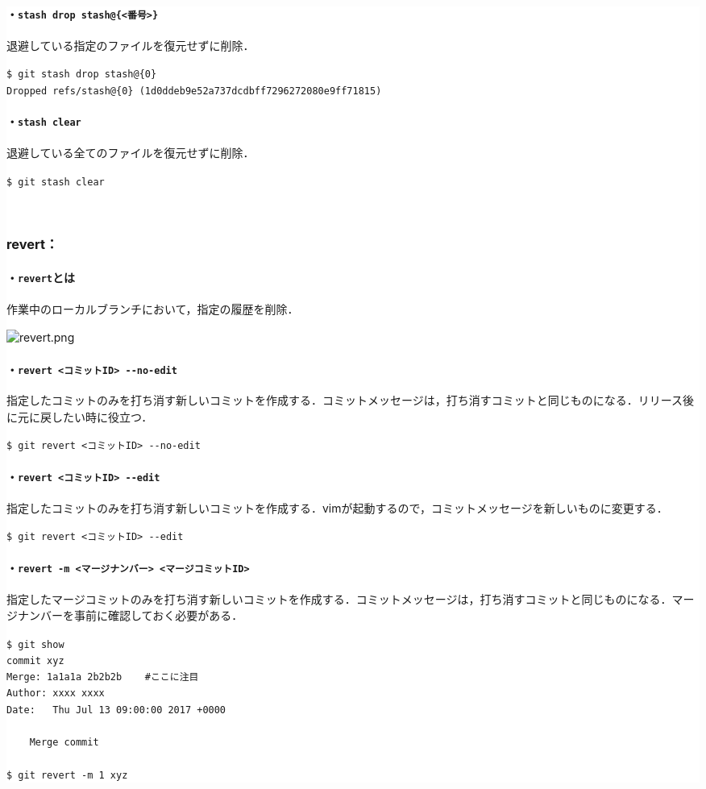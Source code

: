 #### ・```stash drop stash@{<番号>}```
退避している指定のファイルを復元せずに削除．

```shell
$ git stash drop stash@{0}
Dropped refs/stash@{0} (1d0ddeb9e52a737dcdbff7296272080e9ff71815)
```

#### ・```stash clear```
退避している全てのファイルを復元せずに削除．

```shell
$ git stash clear
```

<br>

### revert：

#### ・```revert```とは

作業中のローカルブランチにおいて，指定の履歴を削除．

![revert.png](https://qiita-image-store.s3.amazonaws.com/0/292201/995d8f16-0a3e-117f-945f-c20a511edeaf.png)

#### ・```revert <コミットID> --no-edit```

指定したコミットのみを打ち消す新しいコミットを作成する．コミットメッセージは，打ち消すコミットと同じものになる．リリース後に元に戻したい時に役立つ．

```shell
$ git revert <コミットID> --no-edit
```

#### ・```revert <コミットID> --edit```

指定したコミットのみを打ち消す新しいコミットを作成する．vimが起動するので，コミットメッセージを新しいものに変更する．

```shell
$ git revert <コミットID> --edit
```

#### ・```revert -m <マージナンバー> <マージコミットID>```

指定したマージコミットのみを打ち消す新しいコミットを作成する．コミットメッセージは，打ち消すコミットと同じものになる．マージナンバーを事前に確認しておく必要がある．

```shell
$ git show
commit xyz
Merge: 1a1a1a 2b2b2b    #ここに注目
Author: xxxx xxxx
Date:   Thu Jul 13 09:00:00 2017 +0000

    Merge commit
    
$ git revert -m 1 xyz
```
